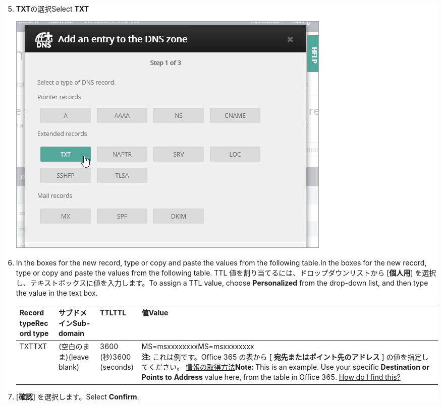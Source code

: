 5. <span data-ttu-id="3d7c0-132">**TXT**の選択</span><span class="sxs-lookup"><span data-stu-id="3d7c0-132">Select **TXT**</span></span>
    
    ![[すべて選択] TXT エントリ](../media/3aaa9dae-0b1d-436b-a980-b67a970f31a9.png)
  
6. <span data-ttu-id="3d7c0-134">In the boxes for the new record, type or copy and paste the values from the following table.</span><span class="sxs-lookup"><span data-stu-id="3d7c0-134">In the boxes for the new record, type or copy and paste the values from the following table.</span></span> <span data-ttu-id="3d7c0-135">TTL 値を割り当てるには、ドロップダウンリストから [**個人用**] を選択し、テキストボックスに値を入力します。</span><span class="sxs-lookup"><span data-stu-id="3d7c0-135">To assign a TTL value, choose **Personalized** from the drop-down list, and then type the value in the text box.</span></span> 
    
    |<span data-ttu-id="3d7c0-136">**Record type**</span><span class="sxs-lookup"><span data-stu-id="3d7c0-136">**Record type**</span></span>|<span data-ttu-id="3d7c0-137">**サブドメイン**</span><span class="sxs-lookup"><span data-stu-id="3d7c0-137">**Sub-domain**</span></span>|<span data-ttu-id="3d7c0-138">**TTL**</span><span class="sxs-lookup"><span data-stu-id="3d7c0-138">**TTL**</span></span>|<span data-ttu-id="3d7c0-139">**値**</span><span class="sxs-lookup"><span data-stu-id="3d7c0-139">**Value**</span></span>|
    |:-----|:-----|:-----|:-----|
    |<span data-ttu-id="3d7c0-140">TXT</span><span class="sxs-lookup"><span data-stu-id="3d7c0-140">TXT</span></span>  <br/> |<span data-ttu-id="3d7c0-141">(空白のまま)</span><span class="sxs-lookup"><span data-stu-id="3d7c0-141">(leave blank)</span></span>  <br/> |<span data-ttu-id="3d7c0-142">3600 (秒)</span><span class="sxs-lookup"><span data-stu-id="3d7c0-142">3600 (seconds)</span></span>  <br/> |<span data-ttu-id="3d7c0-143">MS=msxxxxxxxx</span><span class="sxs-lookup"><span data-stu-id="3d7c0-143">MS=msxxxxxxxx</span></span>  <br/> <span data-ttu-id="3d7c0-p106">**注:** これは例です。Office 365 の表から [ **宛先またはポイント先のアドレス** ] の値を指定してください。           [情報の取得方法](../get-help-with-domains/information-for-dns-records.md)</span><span class="sxs-lookup"><span data-stu-id="3d7c0-p106">**Note:** This is an example. Use your specific **Destination or Points to Address** value here, from the table in Office 365.           [How do I find this?](../get-help-with-domains/information-for-dns-records.md)</span></span>          |
   
7. <span data-ttu-id="3d7c0-147">[**確認**] を選択します。</span><span class="sxs-lookup"><span data-stu-id="3d7c0-147">Select **Confirm**.</span></span> 
    